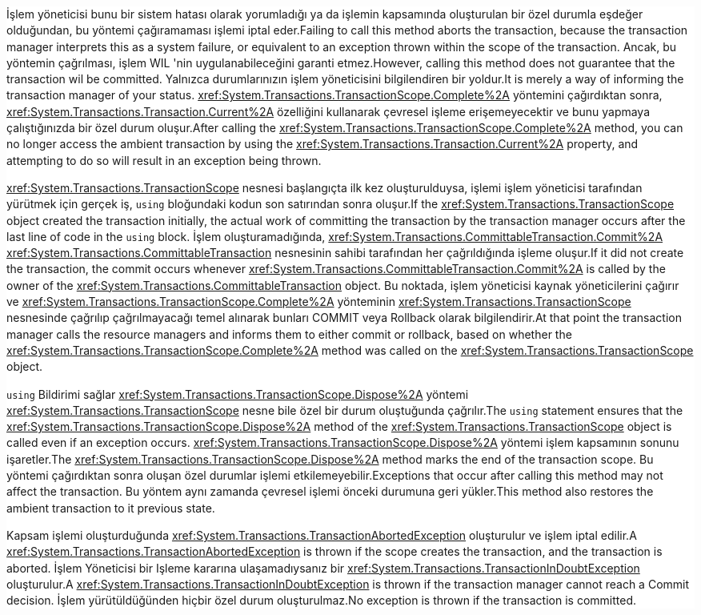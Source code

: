  <span data-ttu-id="d0ea0-122">İşlem yöneticisi bunu bir sistem hatası olarak yorumladığı ya da işlemin kapsamında oluşturulan bir özel durumla eşdeğer olduğundan, bu yöntemi çağıramaması işlemi iptal eder.</span><span class="sxs-lookup"><span data-stu-id="d0ea0-122">Failing to call this method aborts the transaction, because the transaction manager interprets this as a system failure, or equivalent to an exception thrown within the scope of the transaction.</span></span> <span data-ttu-id="d0ea0-123">Ancak, bu yöntemin çağrılması, işlem WIL 'nin uygulanabileceğini garanti etmez.</span><span class="sxs-lookup"><span data-stu-id="d0ea0-123">However, calling this method does not guarantee that the transaction wil be committed.</span></span> <span data-ttu-id="d0ea0-124">Yalnızca durumlarınızın işlem yöneticisini bilgilendiren bir yoldur.</span><span class="sxs-lookup"><span data-stu-id="d0ea0-124">It is merely a way of informing the transaction manager of your status.</span></span> <span data-ttu-id="d0ea0-125"><xref:System.Transactions.TransactionScope.Complete%2A> yöntemini çağırdıktan sonra, <xref:System.Transactions.Transaction.Current%2A> özelliğini kullanarak çevresel işleme erişemeyecektir ve bunu yapmaya çalıştığınızda bir özel durum oluşur.</span><span class="sxs-lookup"><span data-stu-id="d0ea0-125">After calling the <xref:System.Transactions.TransactionScope.Complete%2A> method, you can no longer access the ambient transaction by using the <xref:System.Transactions.Transaction.Current%2A> property, and attempting to do so will result in an exception being thrown.</span></span>  
  
 <span data-ttu-id="d0ea0-126"><xref:System.Transactions.TransactionScope> nesnesi başlangıçta ilk kez oluşturulduysa, işlemi işlem yöneticisi tarafından yürütmek için gerçek iş, `using` bloğundaki kodun son satırından sonra oluşur.</span><span class="sxs-lookup"><span data-stu-id="d0ea0-126">If the <xref:System.Transactions.TransactionScope> object created the transaction initially, the actual work of committing the transaction by the transaction manager occurs after the last line of code in the `using` block.</span></span> <span data-ttu-id="d0ea0-127">İşlem oluşturamadığında, <xref:System.Transactions.CommittableTransaction.Commit%2A> <xref:System.Transactions.CommittableTransaction> nesnesinin sahibi tarafından her çağrıldığında işleme oluşur.</span><span class="sxs-lookup"><span data-stu-id="d0ea0-127">If it did not create the transaction, the commit occurs whenever <xref:System.Transactions.CommittableTransaction.Commit%2A> is called by the owner of the <xref:System.Transactions.CommittableTransaction> object.</span></span> <span data-ttu-id="d0ea0-128">Bu noktada, işlem yöneticisi kaynak yöneticilerini çağırır ve <xref:System.Transactions.TransactionScope.Complete%2A> yönteminin <xref:System.Transactions.TransactionScope> nesnesinde çağrılıp çağrılmayacağı temel alınarak bunları COMMIT veya Rollback olarak bilgilendirir.</span><span class="sxs-lookup"><span data-stu-id="d0ea0-128">At that point the transaction manager calls the resource managers and informs them to either commit or rollback, based on whether the <xref:System.Transactions.TransactionScope.Complete%2A> method was called on the <xref:System.Transactions.TransactionScope> object.</span></span>  
  
 <span data-ttu-id="d0ea0-129">`using` Bildirimi sağlar <xref:System.Transactions.TransactionScope.Dispose%2A> yöntemi <xref:System.Transactions.TransactionScope> nesne bile özel bir durum oluştuğunda çağrılır.</span><span class="sxs-lookup"><span data-stu-id="d0ea0-129">The `using` statement ensures that the <xref:System.Transactions.TransactionScope.Dispose%2A> method of the <xref:System.Transactions.TransactionScope> object is called even if an exception occurs.</span></span> <span data-ttu-id="d0ea0-130"><xref:System.Transactions.TransactionScope.Dispose%2A> yöntemi işlem kapsamının sonunu işaretler.</span><span class="sxs-lookup"><span data-stu-id="d0ea0-130">The <xref:System.Transactions.TransactionScope.Dispose%2A> method marks the end of the transaction scope.</span></span> <span data-ttu-id="d0ea0-131">Bu yöntemi çağırdıktan sonra oluşan özel durumlar işlemi etkilemeyebilir.</span><span class="sxs-lookup"><span data-stu-id="d0ea0-131">Exceptions that occur after calling this method may not affect the transaction.</span></span> <span data-ttu-id="d0ea0-132">Bu yöntem aynı zamanda çevresel işlemi önceki durumuna geri yükler.</span><span class="sxs-lookup"><span data-stu-id="d0ea0-132">This method also restores the ambient transaction to it previous state.</span></span>  
  
 <span data-ttu-id="d0ea0-133">Kapsam işlemi oluşturduğunda <xref:System.Transactions.TransactionAbortedException> oluşturulur ve işlem iptal edilir.</span><span class="sxs-lookup"><span data-stu-id="d0ea0-133">A <xref:System.Transactions.TransactionAbortedException> is thrown if the scope creates the transaction, and the transaction is aborted.</span></span> <span data-ttu-id="d0ea0-134">İşlem Yöneticisi bir Işleme kararına ulaşamadıysanız bir <xref:System.Transactions.TransactionInDoubtException> oluşturulur.</span><span class="sxs-lookup"><span data-stu-id="d0ea0-134">A <xref:System.Transactions.TransactionInDoubtException> is thrown if the transaction manager cannot reach a Commit decision.</span></span> <span data-ttu-id="d0ea0-135">İşlem yürütüldüğünden hiçbir özel durum oluşturulmaz.</span><span class="sxs-lookup"><span data-stu-id="d0ea0-135">No exception is thrown if the transaction is committed.</span></span>  
  